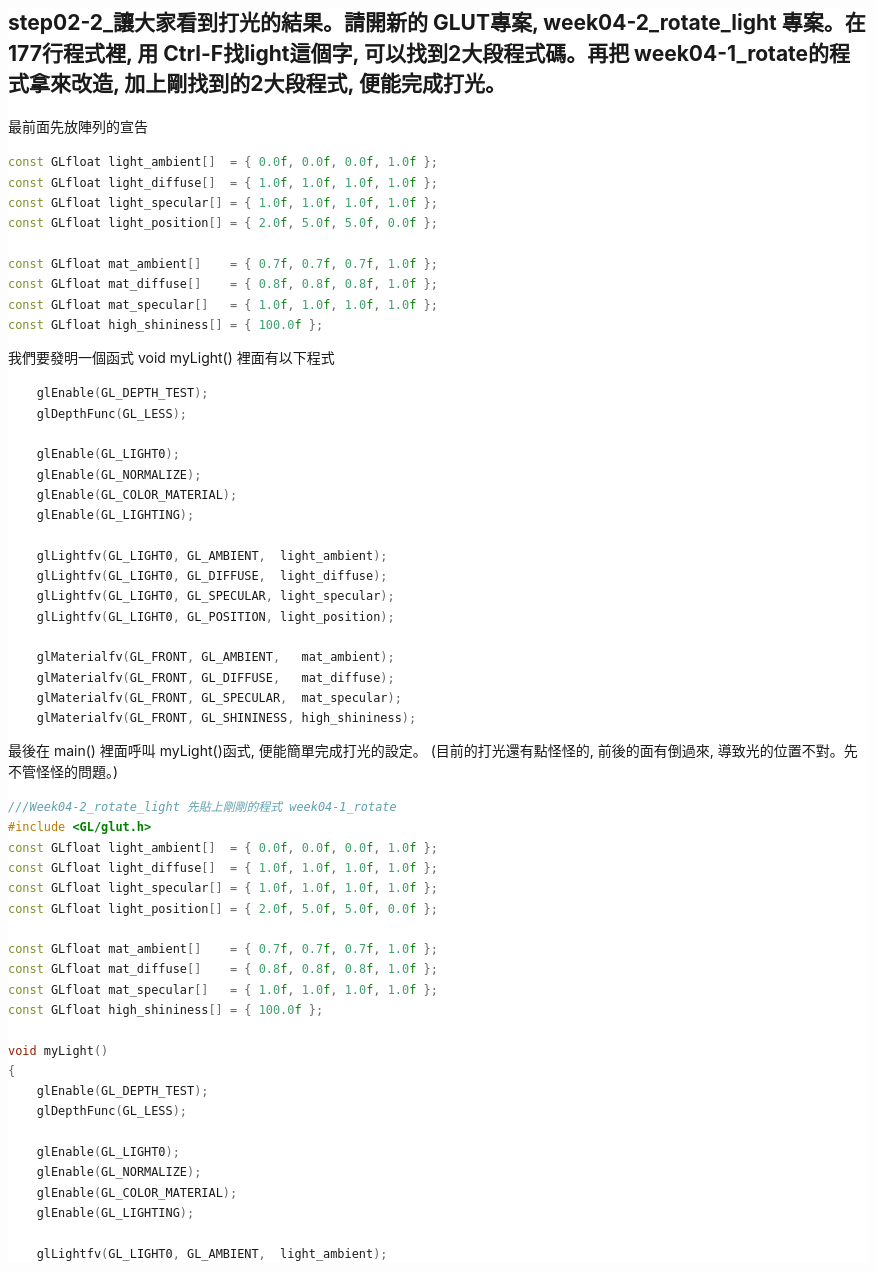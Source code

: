 ## step02-2_讓大家看到打光的結果。請開新的 GLUT專案, week04-2_rotate_light 專案。在 177行程式裡, 用 Ctrl-F找light這個字, 可以找到2大段程式碼。再把 week04-1_rotate的程式拿來改造, 加上剛找到的2大段程式, 便能完成打光。

最前面先放陣列的宣告

```cpp
const GLfloat light_ambient[]  = { 0.0f, 0.0f, 0.0f, 1.0f };
const GLfloat light_diffuse[]  = { 1.0f, 1.0f, 1.0f, 1.0f };
const GLfloat light_specular[] = { 1.0f, 1.0f, 1.0f, 1.0f };
const GLfloat light_position[] = { 2.0f, 5.0f, 5.0f, 0.0f };

const GLfloat mat_ambient[]    = { 0.7f, 0.7f, 0.7f, 1.0f };
const GLfloat mat_diffuse[]    = { 0.8f, 0.8f, 0.8f, 1.0f };
const GLfloat mat_specular[]   = { 1.0f, 1.0f, 1.0f, 1.0f };
const GLfloat high_shininess[] = { 100.0f };
```
我們要發明一個函式 void myLight() 裡面有以下程式
```cpp
    glEnable(GL_DEPTH_TEST);
    glDepthFunc(GL_LESS);

    glEnable(GL_LIGHT0);
    glEnable(GL_NORMALIZE);
    glEnable(GL_COLOR_MATERIAL);
    glEnable(GL_LIGHTING);

    glLightfv(GL_LIGHT0, GL_AMBIENT,  light_ambient);
    glLightfv(GL_LIGHT0, GL_DIFFUSE,  light_diffuse);
    glLightfv(GL_LIGHT0, GL_SPECULAR, light_specular);
    glLightfv(GL_LIGHT0, GL_POSITION, light_position);

    glMaterialfv(GL_FRONT, GL_AMBIENT,   mat_ambient);
    glMaterialfv(GL_FRONT, GL_DIFFUSE,   mat_diffuse);
    glMaterialfv(GL_FRONT, GL_SPECULAR,  mat_specular);
    glMaterialfv(GL_FRONT, GL_SHININESS, high_shininess);
```

最後在 main() 裡面呼叫 myLight()函式, 便能簡單完成打光的設定。
(目前的打光還有點怪怪的, 前後的面有倒過來, 導致光的位置不對。先不管怪怪的問題。)


```cpp
///Week04-2_rotate_light 先貼上剛剛的程式 week04-1_rotate
#include <GL/glut.h>
const GLfloat light_ambient[]  = { 0.0f, 0.0f, 0.0f, 1.0f };
const GLfloat light_diffuse[]  = { 1.0f, 1.0f, 1.0f, 1.0f };
const GLfloat light_specular[] = { 1.0f, 1.0f, 1.0f, 1.0f };
const GLfloat light_position[] = { 2.0f, 5.0f, 5.0f, 0.0f };

const GLfloat mat_ambient[]    = { 0.7f, 0.7f, 0.7f, 1.0f };
const GLfloat mat_diffuse[]    = { 0.8f, 0.8f, 0.8f, 1.0f };
const GLfloat mat_specular[]   = { 1.0f, 1.0f, 1.0f, 1.0f };
const GLfloat high_shininess[] = { 100.0f };

void myLight()
{
    glEnable(GL_DEPTH_TEST);
    glDepthFunc(GL_LESS);

    glEnable(GL_LIGHT0);
    glEnable(GL_NORMALIZE);
    glEnable(GL_COLOR_MATERIAL);
    glEnable(GL_LIGHTING);

    glLightfv(GL_LIGHT0, GL_AMBIENT,  light_ambient);
```